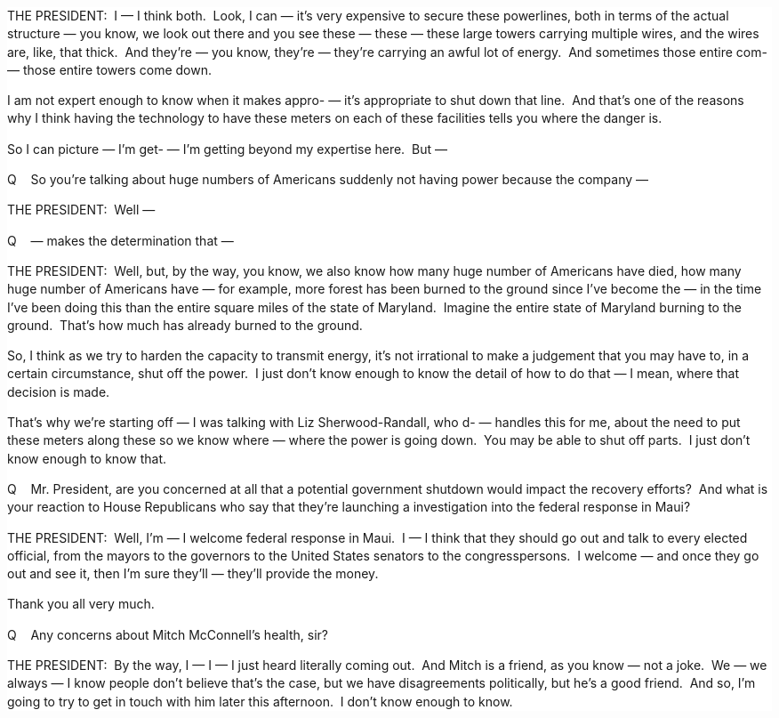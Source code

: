 THE PRESIDENT:  I — I think both.  Look, I can — it’s very expensive to
secure these powerlines, both in terms of the actual structure — you
know, we look out there and you see these — these — these large towers
carrying multiple wires, and the wires are, like, that thick.  And
they’re — you know, they’re — they’re carrying an awful lot of energy. 
And sometimes those entire com- — those entire towers come down.   
  
I am not expert enough to know when it makes appro- — it’s appropriate
to shut down that line.  And that’s one of the reasons why I think
having the technology to have these meters on each of these facilities
tells you where the danger is.   
  
So I can picture — I’m get- — I’m getting beyond my expertise here.  But
—  
  
Q    So you’re talking about huge numbers of Americans suddenly not
having power because the company —  
  
THE PRESIDENT:  Well —  
  
Q    — makes the determination that —  
  
THE PRESIDENT:  Well, but, by the way, you know, we also know how many
huge number of Americans have died, how many huge number of Americans
have — for example, more forest has been burned to the ground since I’ve
become the — in the time I’ve been doing this than the entire square
miles of the state of Maryland.  Imagine the entire state of Maryland
burning to the ground.  That’s how much has already burned to the
ground.   
  
So, I think as we try to harden the capacity to transmit energy, it’s
not irrational to make a judgement that you may have to, in a certain
circumstance, shut off the power.  I just don’t know enough to know the
detail of how to do that — I mean, where that decision is made.   
  
That’s why we’re starting off — I was talking with Liz Sherwood-Randall,
who d- — handles this for me, about the need to put these meters along
these so we know where — where the power is going down.  You may be able
to shut off parts.  I just don’t know enough to know that.  
  
Q    Mr. President, are you concerned at all that a potential government
shutdown would impact the recovery efforts?  And what is your reaction
to House Republicans who say that they’re launching a investigation into
the federal response in Maui?  
  
THE PRESIDENT:  Well, I’m — I welcome federal response in Maui.  I — I
think that they should go out and talk to every elected official, from
the mayors to the governors to the United States senators to the
congresspersons.  I welcome — and once they go out and see it, then I’m
sure they’ll — they’ll provide the money.   
  
Thank you all very much.   
  
Q    Any concerns about Mitch McConnell’s health, sir?  
  
THE PRESIDENT:  By the way, I — I — I just heard literally coming out. 
And Mitch is a friend, as you know — not a joke.  We — we always — I
know people don’t believe that’s the case, but we have disagreements
politically, but he’s a good friend.  And so, I’m going to try to get in
touch with him later this afternoon.  I don’t know enough to know.   
  
